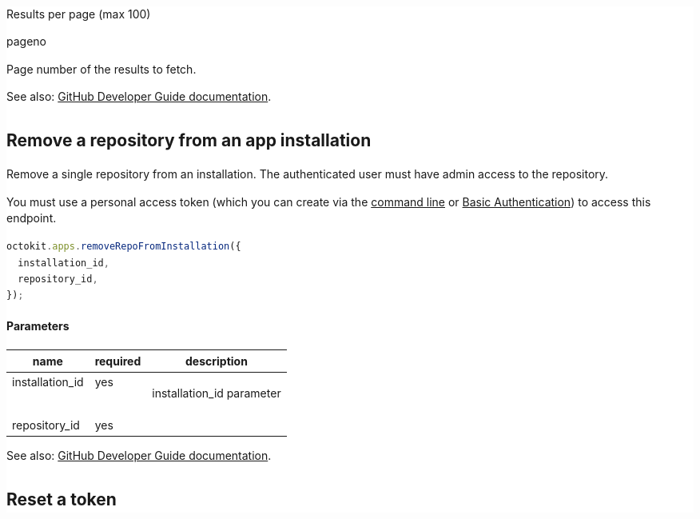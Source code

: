 Results per page (max 100)

</td></tr>
<tr><td>page</td><td>no</td><td>

Page number of the results to fetch.

</td></tr>
  </tbody>
</table>

See also: [GitHub Developer Guide documentation](https://docs.github.com/rest/reference/apps#list-subscriptions-for-the-authenticated-user-stubbed).

## Remove a repository from an app installation

Remove a single repository from an installation. The authenticated user must have admin access to the repository.

You must use a personal access token (which you can create via the [command line](https://docs.github.com/github/authenticating-to-github/creating-a-personal-access-token) or [Basic Authentication](https://docs.github.com/rest/overview/other-authentication-methods#basic-authentication)) to access this endpoint.

```js
octokit.apps.removeRepoFromInstallation({
  installation_id,
  repository_id,
});
```

#### Parameters

<table>
  <thead>
    <tr>
      <th>name</th>
      <th>required</th>
      <th>description</th>
    </tr>
  </thead>
  <tbody>
    <tr><td>installation_id</td><td>yes</td><td>

installation_id parameter

</td></tr>
<tr><td>repository_id</td><td>yes</td><td>

</td></tr>
  </tbody>
</table>

See also: [GitHub Developer Guide documentation](https://docs.github.com/rest/reference/apps#remove-a-repository-from-an-app-installation).

## Reset a token
